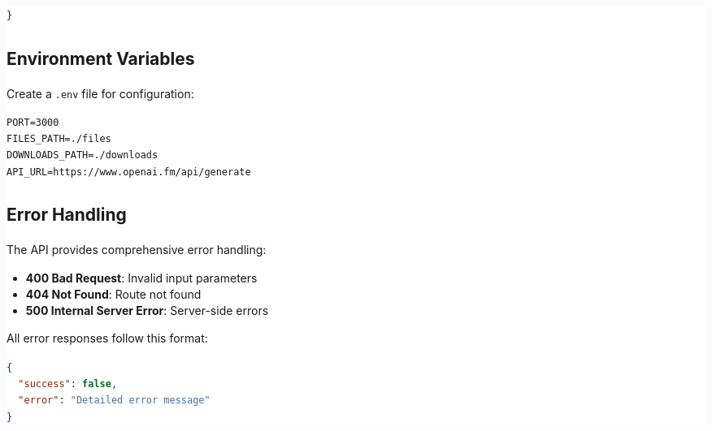 ```typescript
}
```

## Environment Variables

Create a `.env` file for configuration:

```env
PORT=3000
FILES_PATH=./files
DOWNLOADS_PATH=./downloads
API_URL=https://www.openai.fm/api/generate
```

## Error Handling

The API provides comprehensive error handling:

- **400 Bad Request**: Invalid input parameters
- **404 Not Found**: Route not found
- **500 Internal Server Error**: Server-side errors

All error responses follow this format:
```json
{
  "success": false,
  "error": "Detailed error message"
}
```